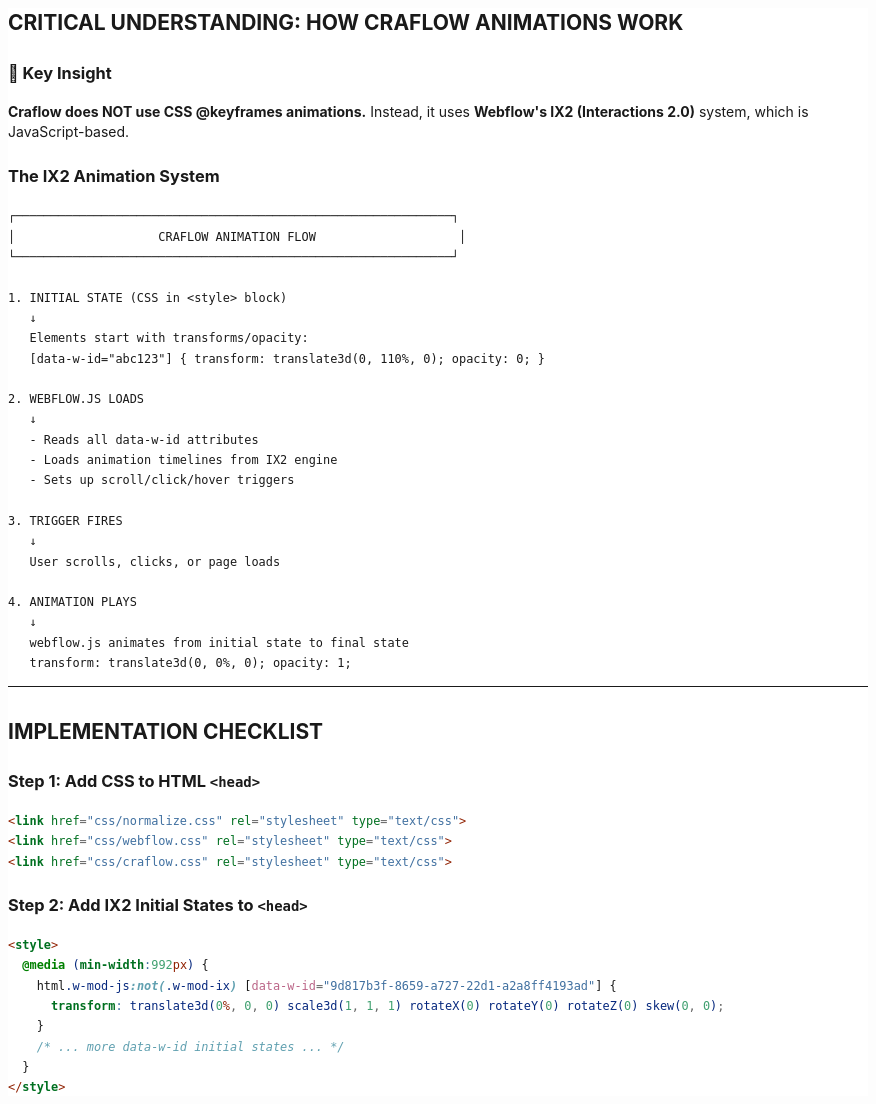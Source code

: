 
## CRITICAL UNDERSTANDING: HOW CRAFLOW ANIMATIONS WORK

### 🎯 Key Insight
**Craflow does NOT use CSS @keyframes animations.** Instead, it uses **Webflow's IX2 (Interactions 2.0)** system, which is JavaScript-based.

### The IX2 Animation System

```
┌─────────────────────────────────────────────────────────────┐
│                    CRAFLOW ANIMATION FLOW                    │
└─────────────────────────────────────────────────────────────┘

1. INITIAL STATE (CSS in <style> block)
   ↓
   Elements start with transforms/opacity:
   [data-w-id="abc123"] { transform: translate3d(0, 110%, 0); opacity: 0; }

2. WEBFLOW.JS LOADS
   ↓
   - Reads all data-w-id attributes
   - Loads animation timelines from IX2 engine
   - Sets up scroll/click/hover triggers

3. TRIGGER FIRES
   ↓
   User scrolls, clicks, or page loads

4. ANIMATION PLAYS
   ↓
   webflow.js animates from initial state to final state
   transform: translate3d(0, 0%, 0); opacity: 1;
```

---

## IMPLEMENTATION CHECKLIST

### Step 1: Add CSS to HTML `<head>`
```html
<link href="css/normalize.css" rel="stylesheet" type="text/css">
<link href="css/webflow.css" rel="stylesheet" type="text/css">
<link href="css/craflow.css" rel="stylesheet" type="text/css">
```

### Step 2: Add IX2 Initial States to `<head>`
```html
<style>
  @media (min-width:992px) {
    html.w-mod-js:not(.w-mod-ix) [data-w-id="9d817b3f-8659-a727-22d1-a2a8ff4193ad"] {
      transform: translate3d(0%, 0, 0) scale3d(1, 1, 1) rotateX(0) rotateY(0) rotateZ(0) skew(0, 0);
    }
    /* ... more data-w-id initial states ... */
  }
</style>
```

